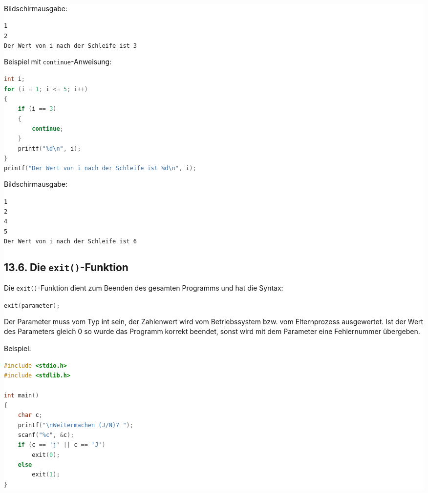 Bildschirmausgabe:  

``` 
1
2
Der Wert von i nach der Schleife ist 3
```  

Beispiel mit `continue`-Anweisung:

```c
int i;
for (i = 1; i <= 5; i++)
{
    if (i == 3)
    {
        continue;
    }
    printf("%d\n", i);
}
printf("Der Wert von i nach der Schleife ist %d\n", i);
```

Bildschirmausgabe:  

``` 
1
2
4
5
Der Wert von i nach der Schleife ist 6
``` 

## 13.6. Die `exit()`-Funktion 

Die `exit()`-Funktion dient zum Beenden des gesamten Programms und hat die Syntax:

```c  
exit(parameter);
```  

Der Parameter muss vom Typ int sein, der Zahlenwert wird vom Betriebssystem bzw. vom Elternprozess ausgewertet. Ist der Wert des Parameters gleich 0 so wurde das Programm korrekt beendet, sonst wird mit dem Parameter eine Fehlernummer übergeben.

Beispiel:

```c 
#include <stdio.h>
#include <stdlib.h>

int main()
{
    char c;
    printf("\nWeitermachen (J/N)? ");
    scanf("%c", &c);
    if (c == 'j' || c == 'J')
        exit(0);
    else
        exit(1);
}
```
